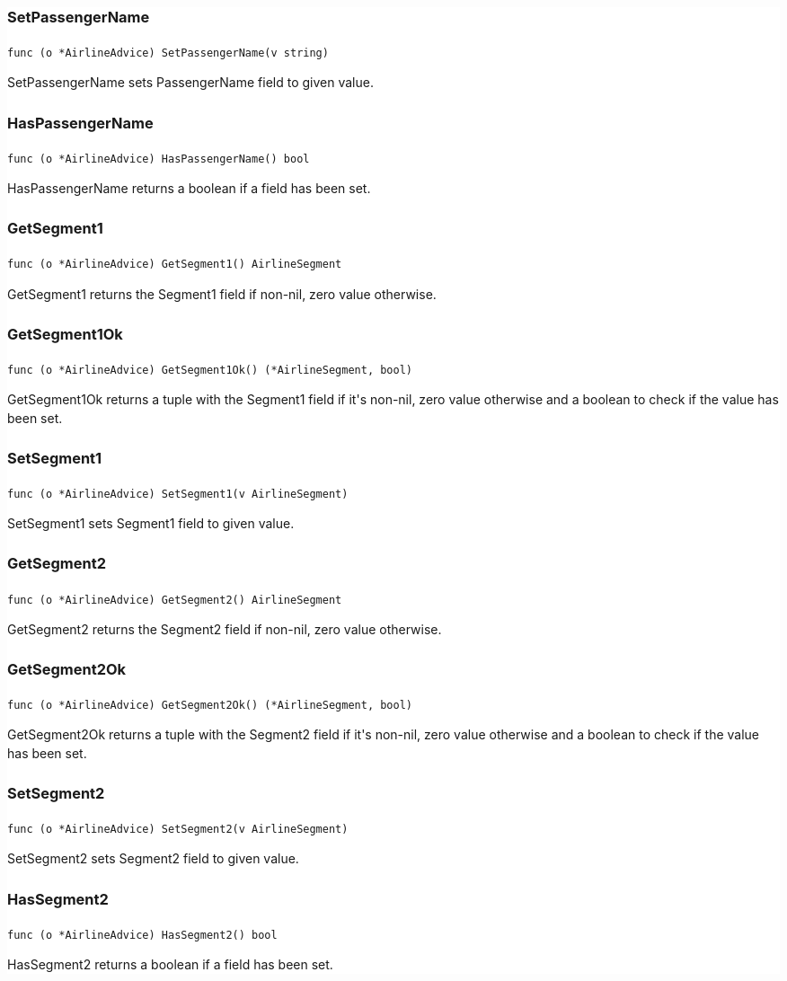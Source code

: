### SetPassengerName

`func (o *AirlineAdvice) SetPassengerName(v string)`

SetPassengerName sets PassengerName field to given value.

### HasPassengerName

`func (o *AirlineAdvice) HasPassengerName() bool`

HasPassengerName returns a boolean if a field has been set.

### GetSegment1

`func (o *AirlineAdvice) GetSegment1() AirlineSegment`

GetSegment1 returns the Segment1 field if non-nil, zero value otherwise.

### GetSegment1Ok

`func (o *AirlineAdvice) GetSegment1Ok() (*AirlineSegment, bool)`

GetSegment1Ok returns a tuple with the Segment1 field if it's non-nil, zero value otherwise
and a boolean to check if the value has been set.

### SetSegment1

`func (o *AirlineAdvice) SetSegment1(v AirlineSegment)`

SetSegment1 sets Segment1 field to given value.


### GetSegment2

`func (o *AirlineAdvice) GetSegment2() AirlineSegment`

GetSegment2 returns the Segment2 field if non-nil, zero value otherwise.

### GetSegment2Ok

`func (o *AirlineAdvice) GetSegment2Ok() (*AirlineSegment, bool)`

GetSegment2Ok returns a tuple with the Segment2 field if it's non-nil, zero value otherwise
and a boolean to check if the value has been set.

### SetSegment2

`func (o *AirlineAdvice) SetSegment2(v AirlineSegment)`

SetSegment2 sets Segment2 field to given value.

### HasSegment2

`func (o *AirlineAdvice) HasSegment2() bool`

HasSegment2 returns a boolean if a field has been set.
